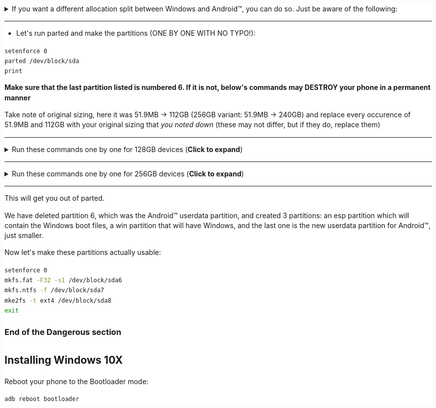 
<details><summary>If you want a different allocation split between Windows and Android™, you can do so. Just be aware of the following:</summary></details>

---

- Let's run parted and make the partitions (ONE BY ONE WITH NO TYPO!):

```bash
setenforce 0
parted /dev/block/sda
print
```

**Make sure that the last partition listed is numbered 6. If it is not, below's commands may DESTROY your phone in a permanent manner**

Take note of original sizing, here it was 51.9MB -> 112GB (256GB variant: 51.9MB -> 240GB) and replace every occurence of 51.9MB and 112GB with your original sizing that *you noted down* (these may not differ, but if they do, replace them)

---

<details><summary>Run these commands one by one for 128GB devices (<b>Click to expand</b>)</summary></details>

---

<details><summary>Run these commands one by one for 256GB devices (<b>Click to expand</b>)</summary></details>

---

This will get you out of parted.

We have deleted partition 6, which was the Android™ userdata partition, and created 3 partitions: an esp partition which will contain the Windows boot files,
a win partition that will have Windows, and the last one is the new userdata partition for Android™, just smaller.

Now let's make these partitions actually usable:

```bash
setenforce 0
mkfs.fat -F32 -s1 /dev/block/sda6
mkfs.ntfs -f /dev/block/sda7
mke2fs -t ext4 /dev/block/sda8
exit
```

### End of the Dangerous section

## Installing Windows 10X

Reboot your phone to the Bootloader mode:

```batch
adb reboot bootloader
```
